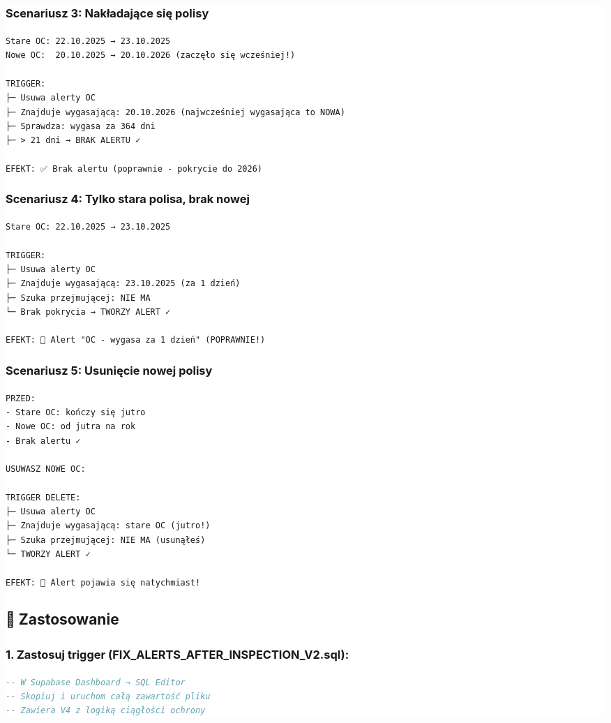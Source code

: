 ```
```

### Scenariusz 3: Nakładające się polisy
```
Stare OC: 22.10.2025 → 23.10.2025
Nowe OC:  20.10.2025 → 20.10.2026 (zaczęło się wcześniej!)

TRIGGER:
├─ Usuwa alerty OC
├─ Znajduje wygasającą: 20.10.2026 (najwcześniej wygasająca to NOWA)
├─ Sprawdza: wygasa za 364 dni
├─ > 21 dni → BRAK ALERTU ✓

EFEKT: ✅ Brak alertu (poprawnie - pokrycie do 2026)
```

### Scenariusz 4: Tylko stara polisa, brak nowej
```
Stare OC: 22.10.2025 → 23.10.2025

TRIGGER:
├─ Usuwa alerty OC
├─ Znajduje wygasającą: 23.10.2025 (za 1 dzień)
├─ Szuka przejmującej: NIE MA
└─ Brak pokrycia → TWORZY ALERT ✓

EFEKT: 🔴 Alert "OC - wygasa za 1 dzień" (POPRAWNIE!)
```

### Scenariusz 5: Usunięcie nowej polisy
```
PRZED:
- Stare OC: kończy się jutro
- Nowe OC: od jutra na rok
- Brak alertu ✓

USUWASZ NOWE OC:

TRIGGER DELETE:
├─ Usuwa alerty OC
├─ Znajduje wygasającą: stare OC (jutro!)
├─ Szuka przejmującej: NIE MA (usunąłeś)
└─ TWORZY ALERT ✓

EFEKT: 🔴 Alert pojawia się natychmiast!
```

## 🔧 Zastosowanie

### 1. Zastosuj trigger (FIX_ALERTS_AFTER_INSPECTION_V2.sql):
```sql
-- W Supabase Dashboard → SQL Editor
-- Skopiuj i uruchom całą zawartość pliku
-- Zawiera V4 z logiką ciągłości ochrony
```
